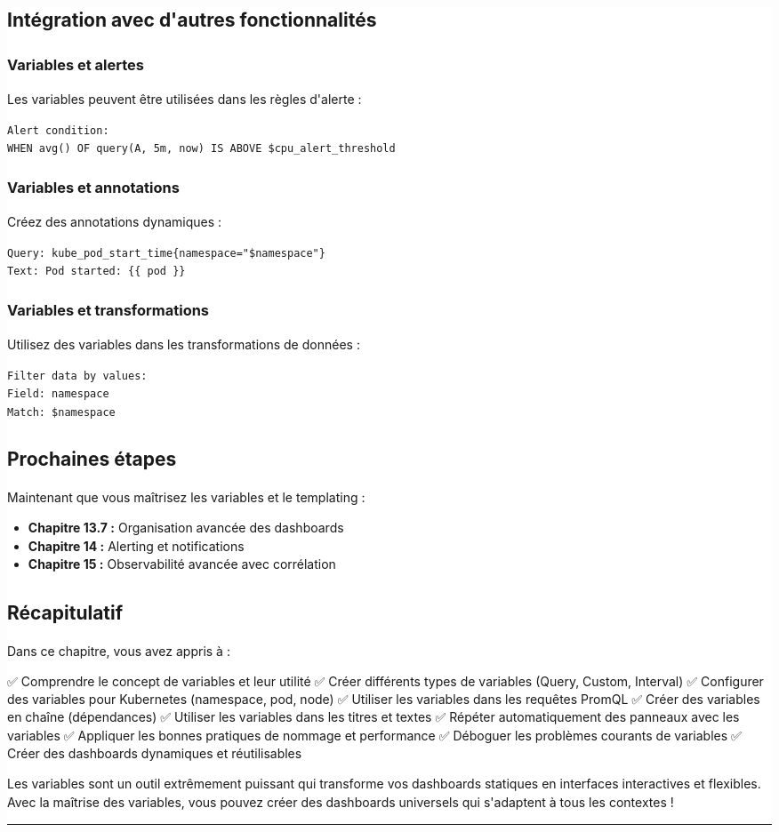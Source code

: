 ## Intégration avec d'autres fonctionnalités

### Variables et alertes

Les variables peuvent être utilisées dans les règles d'alerte :

```
Alert condition:
WHEN avg() OF query(A, 5m, now) IS ABOVE $cpu_alert_threshold
```

### Variables et annotations

Créez des annotations dynamiques :

```
Query: kube_pod_start_time{namespace="$namespace"}
Text: Pod started: {{ pod }}
```

### Variables et transformations

Utilisez des variables dans les transformations de données :

```
Filter data by values:
Field: namespace
Match: $namespace
```

## Prochaines étapes

Maintenant que vous maîtrisez les variables et le templating :

- **Chapitre 13.7 :** Organisation avancée des dashboards
- **Chapitre 14 :** Alerting et notifications
- **Chapitre 15 :** Observabilité avancée avec corrélation

## Récapitulatif

Dans ce chapitre, vous avez appris à :

✅ Comprendre le concept de variables et leur utilité
✅ Créer différents types de variables (Query, Custom, Interval)
✅ Configurer des variables pour Kubernetes (namespace, pod, node)
✅ Utiliser les variables dans les requêtes PromQL
✅ Créer des variables en chaîne (dépendances)
✅ Utiliser les variables dans les titres et textes
✅ Répéter automatiquement des panneaux avec les variables
✅ Appliquer les bonnes pratiques de nommage et performance
✅ Déboguer les problèmes courants de variables
✅ Créer des dashboards dynamiques et réutilisables

Les variables sont un outil extrêmement puissant qui transforme vos dashboards statiques en interfaces interactives et flexibles. Avec la maîtrise des variables, vous pouvez créer des dashboards universels qui s'adaptent à tous les contextes !

---
